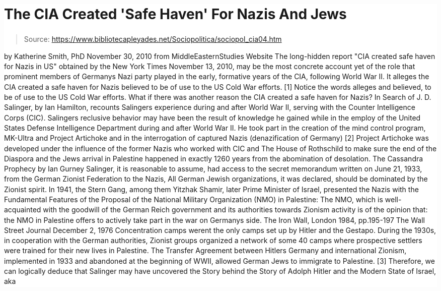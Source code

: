 # The CIA Created 'Safe Haven' For Nazis And Jews

> Source: https://www.bibliotecapleyades.net/Sociopolitica/sociopol_cia04.htm

by Katherine Smith, PhD
November 30, 2010
from
MiddleEasternStudies Website
The long-hidden report "CIA
created safe haven for Nazis in US" obtained by the New York
Times November 13, 2010, may be the most concrete account yet of the role
that prominent members of Germanys Nazi party played in the early,
formative years of the CIA, following World War II.
It alleges the CIA created a safe haven for
Nazis believed to be of use to the US Cold War efforts. [1]
Notice the words alleges and believed, to be of use to the US
Cold War efforts. What if there was another reason the CIA created a safe
haven for Nazis?
In Search of J. D. Salinger, by Ian
Hamilton, recounts Salingers experience during and after World War II,
serving with the Counter Intelligence Corps (CIC).
Salingers reclusive behavior may have been the result of knowledge he
gained while in the employ of the United States Defense Intelligence
Department during and after World War II.
He took part in the creation of the mind control
program,
MK-Ultra and
Project Artichoke and in the interrogation
of captured Nazis (denazification of Germany) [2]
Project Artichoke was developed under the
influence of the former Nazis who worked with CIC and
The House of Rothschild to make sure
the end of the Diaspora and the Jews arrival in Palestine happened in
exactly 1260 years from the abomination of desolation.
The Cassandra Prophecy by Ian Gurney
Salinger, it is reasonable to assume, had
access to the secret memorandum written on June 21, 1933, from the German
Zionist Federation to the Nazis,
All German Jewish organizations, it was
declared, should be dominated by the Zionist spirit.
In 1941, the Stern Gang, among them Yitzhak
Shamir, later Prime Minister of Israel, presented the Nazis with the
Fundamental Features of the Proposal of the National Military Organization
(NMO) in Palestine:
The NMO, which is well-acquainted with the
goodwill of the German Reich government and its authorities towards
Zionism activity
is of the opinion that: the NMO in Palestine
offers
to actively take part in the war on Germanys side.
The Iron Wall, London 1984, pp.195-197
The Wall Street Journal December 2, 1976
Concentration camps werent the only camps set
up by Hitler and the Gestapo.
During the 1930s, in cooperation with the German
authorities, Zionist groups organized a network of some 40 camps where
prospective settlers were trained for their new lives in Palestine.
The Transfer Agreement between Hitlers Germany
and international Zionism, implemented in 1933 and abandoned at the
beginning of WWII, allowed German Jews to immigrate to Palestine. [3]
Therefore, we can logically deduce that Salinger may have uncovered the
Story behind the Story of Adolph Hitler and the Modern State of
Israel, aka